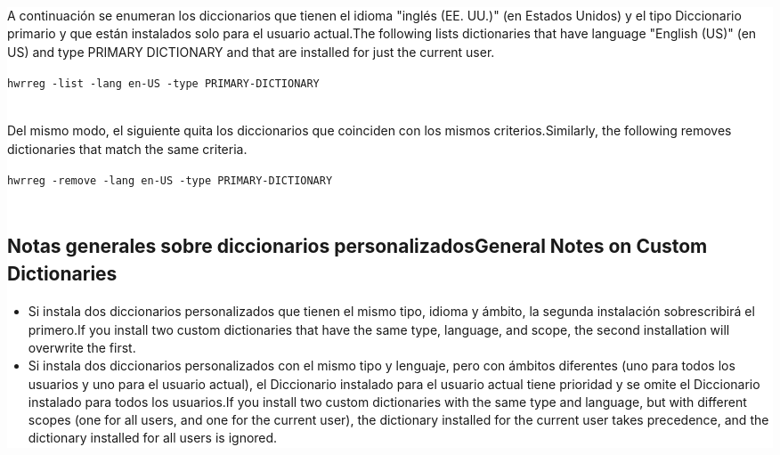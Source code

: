 <span data-ttu-id="788bc-226">A continuación se enumeran los diccionarios que tienen el idioma "inglés (EE. UU.)" (en Estados Unidos) y el tipo Diccionario primario y que están instalados solo para el usuario actual.</span><span class="sxs-lookup"><span data-stu-id="788bc-226">The following lists dictionaries that have language "English (US)" (en US) and type PRIMARY DICTIONARY and that are installed for just the current user.</span></span>

``` syntax
hwrreg -list -lang en-US -type PRIMARY-DICTIONARY
                  
```

<span data-ttu-id="788bc-227">Del mismo modo, el siguiente quita los diccionarios que coinciden con los mismos criterios.</span><span class="sxs-lookup"><span data-stu-id="788bc-227">Similarly, the following removes dictionaries that match the same criteria.</span></span>

``` syntax
hwrreg -remove -lang en-US -type PRIMARY-DICTIONARY
                  
```

## <a name="general-notes-on-custom-dictionaries"></a><span data-ttu-id="788bc-228">Notas generales sobre diccionarios personalizados</span><span class="sxs-lookup"><span data-stu-id="788bc-228">General Notes on Custom Dictionaries</span></span>

-   <span data-ttu-id="788bc-229">Si instala dos diccionarios personalizados que tienen el mismo tipo, idioma y ámbito, la segunda instalación sobrescribirá el primero.</span><span class="sxs-lookup"><span data-stu-id="788bc-229">If you install two custom dictionaries that have the same type, language, and scope, the second installation will overwrite the first.</span></span>
-   <span data-ttu-id="788bc-230">Si instala dos diccionarios personalizados con el mismo tipo y lenguaje, pero con ámbitos diferentes (uno para todos los usuarios y uno para el usuario actual), el Diccionario instalado para el usuario actual tiene prioridad y se omite el Diccionario instalado para todos los usuarios.</span><span class="sxs-lookup"><span data-stu-id="788bc-230">If you install two custom dictionaries with the same type and language, but with different scopes (one for all users, and one for the current user), the dictionary installed for the current user takes precedence, and the dictionary installed for all users is ignored.</span></span>

 


